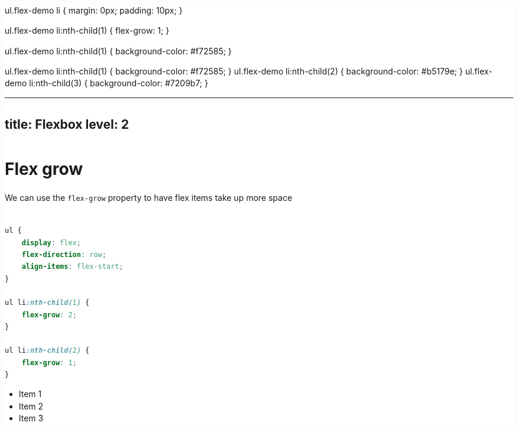 ul.flex-demo li {
    margin: 0px;
    padding: 10px;
}

ul.flex-demo li:nth-child(1) { 
    flex-grow: 1;
}


ul.flex-demo li:nth-child(1) { background-color: #f72585; }

ul.flex-demo li:nth-child(1) { background-color: #f72585; }
ul.flex-demo li:nth-child(2) { background-color: #b5179e; }
ul.flex-demo li:nth-child(3) { background-color: #7209b7; }


</style>





---
title: Flexbox
level: 2
---

# Flex grow
We can use the `flex-grow` property to have flex items take up more space

```css

ul {
    display: flex;
    flex-direction: row;
    align-items: flex-start;
}

ul li:nth-child(1) { 
    flex-grow: 2;
}

ul li:nth-child(2) { 
    flex-grow: 1;
}


```

<div class="border-dotted border-4 border-gray w-full">
<ul class="flex-demo">
<li>Item 1</li>
<li>Item 2</li>
<li>Item 3</li>
</ul>
</div>
